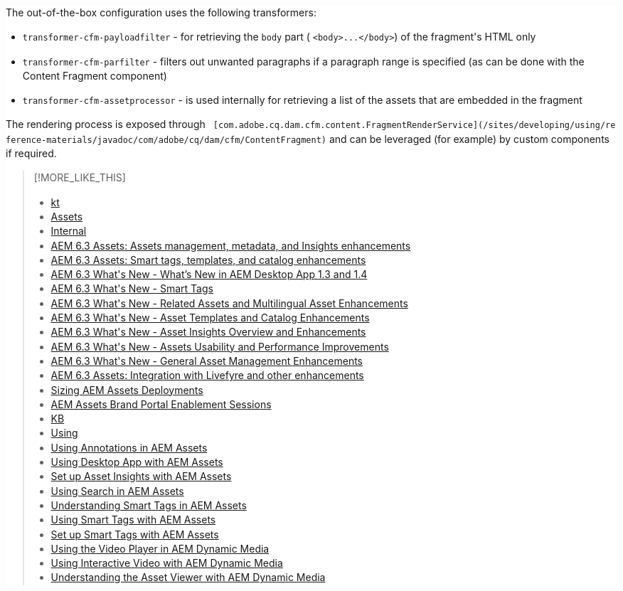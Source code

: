 The out-of-the-box configuration uses the following transformers:

* `transformer-cfm-payloadfilter` - for retrieving the `body` part ( `<body>...</body>`) of the fragment's HTML only

* `transformer-cfm-parfilter` - filters out unwanted paragraphs if a paragraph range is specified (as can be done with the Content Fragment component)
* `transformer-cfm-assetprocessor` - is used internally for retrieving a list of the assets that are embedded in the fragment

The rendering process is exposed through ` [com.adobe.cq.dam.cfm.content.FragmentRenderService](/sites/developing/using/reference-materials/javadoc/com/adobe/cq/dam/cfm/ContentFragment)` and can be leveraged (for example) by custom components if required.

>[!MORE_LIKE_THIS]
>
>* [kt](/content/help/en/experience-manager/kt)
>* [Assets](/content/help/en/experience-manager/kt/assets)
>* [Internal](/content/help/en/experience-manager/kt/assets/internal)
>* [AEM 6.3 Assets: Assets management, metadata, and Insights enhancements](/content/help/en/experience-manager/kt/assets/internal/beta-management-metadata-insights-enhancements)
>* [AEM 6.3 Assets: Smart tags, templates, and catalog enhancements](/content/help/en/experience-manager/kt/assets/internal/beta-tags-templates-catalogs-enhancements)
>* [AEM 6.3 What's New - What’s New in AEM Desktop App 1.3 and 1.4](/content/help/en/experience-manager/kt/assets/internal/whats-new-assets-smarttags)
>* [AEM 6.3 What's New - Smart Tags](/content/help/en/experience-manager/kt/assets/internal/whats-new-assets-desktopapp13and14)
>* [AEM 6.3 What's New - Related Assets and Multilingual Asset Enhancements](/content/help/en/experience-manager/kt/assets/internal/whats-new-assets-related-assets-and-multilingual-enhancements)
>* [AEM 6.3 What's New - Asset Templates and Catalog Enhancements](/content/help/en/experience-manager/kt/assets/internal/whats-new-assets-templates-catalog-enhancements)
>* [AEM 6.3 What's New - Asset Insights Overview and Enhancements](/content/help/en/experience-manager/kt/assets/internal/whats-new-assets-insights-overview)
>* [AEM 6.3 What's New - Assets Usability and Performance Improvements](/content/help/en/experience-manager/kt/assets/internal/whats-new-assets-usability-perf-improvements)
>* [AEM 6.3 What's New - General Asset Management Enhancements](/content/help/en/experience-manager/kt/assets/internal/whats-new-assets-general-asset-mgmt-enhance)
>* [AEM 6.3 Assets: Integration with Livefyre and other enhancements](/content/help/en/experience-manager/kt/assets/internal/livefyre-integration-user-experience-improvements)
>* [Sizing AEM Assets Deployments](/content/help/en/experience-manager/kt/assets/internal/deployment-sizing-calculator-tutorial-use)
>* [AEM Assets Brand Portal Enablement Sessions](/content/help/en/experience-manager/kt/assets/internal/enablement-sessions-brand-portal-video)
>* [KB](/content/help/en/experience-manager/kt/assets/kb)
>* [Using](/content/help/en/experience-manager/kt/assets/using)
>* [Using Annotations in AEM Assets](/content/help/en/experience-manager/kt/assets/using/annotations-feature-video-use)
>* [Using Desktop App with AEM Assets](/content/help/en/experience-manager/kt/assets/using/aem-desktop-app-sync-status-technical-video-use)
>* [Set up Asset Insights with AEM Assets](/content/help/en/experience-manager/kt/assets/using/asset-insights-tutorial-setup)
>* [Using Search in AEM Assets](/content/help/en/experience-manager/kt/assets/using/search-feature-video-use)
>* [Understanding Smart Tags in AEM Assets](/content/help/en/experience-manager/kt/assets/using/smart-tags-feature-video-understand)
>* [Using Smart Tags with AEM Assets](/content/help/en/experience-manager/kt/assets/using/smart-tags-feature-video-use)
>* [Set up Smart Tags with AEM Assets](/content/help/en/experience-manager/kt/assets/using/smart-tags-technical-video-setup)
>* [Using the Video Player in AEM Dynamic Media](/content/help/en/experience-manager/kt/assets/using/dynamic-media-video-player-feature-video-use)
>* [Using Interactive Video with AEM Dynamic Media](/content/help/en/experience-manager/kt/assets/using/dynamic-media-interactive-video-feature-video-use)
>* [Understanding the Asset Viewer with AEM Dynamic Media](/content/help/en/experience-manager/kt/assets/using/dynamic-media-viewer-feature-video-understand)